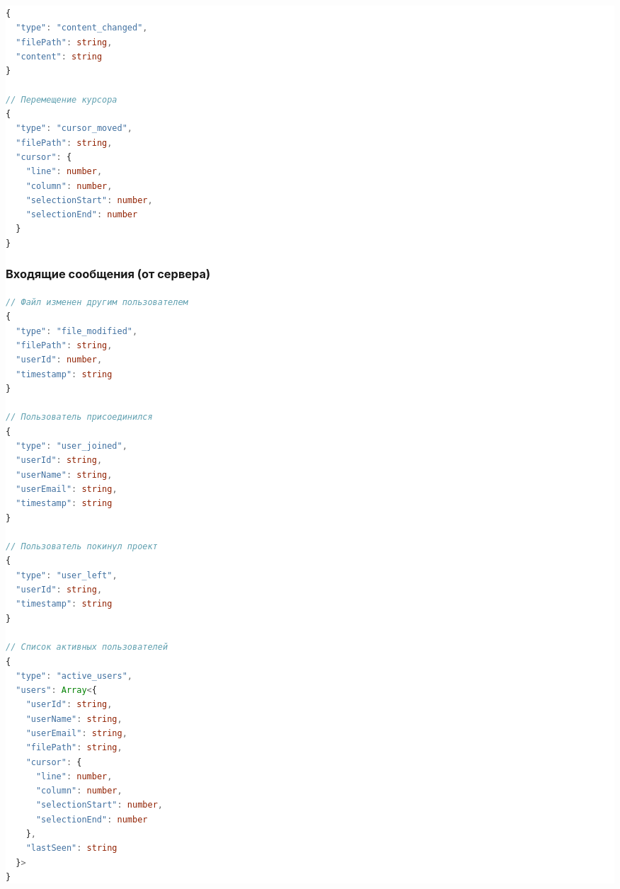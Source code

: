 ```typescript
{
  "type": "content_changed",
  "filePath": string,
  "content": string
}

// Перемещение курсора
{
  "type": "cursor_moved",
  "filePath": string,
  "cursor": {
    "line": number,
    "column": number,
    "selectionStart": number,
    "selectionEnd": number
  }
}
```

### Входящие сообщения (от сервера)

```typescript
// Файл изменен другим пользователем
{
  "type": "file_modified",
  "filePath": string,
  "userId": number,
  "timestamp": string
}

// Пользователь присоединился
{
  "type": "user_joined",
  "userId": string,
  "userName": string,
  "userEmail": string,
  "timestamp": string
}

// Пользователь покинул проект
{
  "type": "user_left",
  "userId": string,
  "timestamp": string
}

// Список активных пользователей
{
  "type": "active_users",
  "users": Array<{
    "userId": string,
    "userName": string,
    "userEmail": string,
    "filePath": string,
    "cursor": {
      "line": number,
      "column": number,
      "selectionStart": number,
      "selectionEnd": number
    },
    "lastSeen": string
  }>
}
```